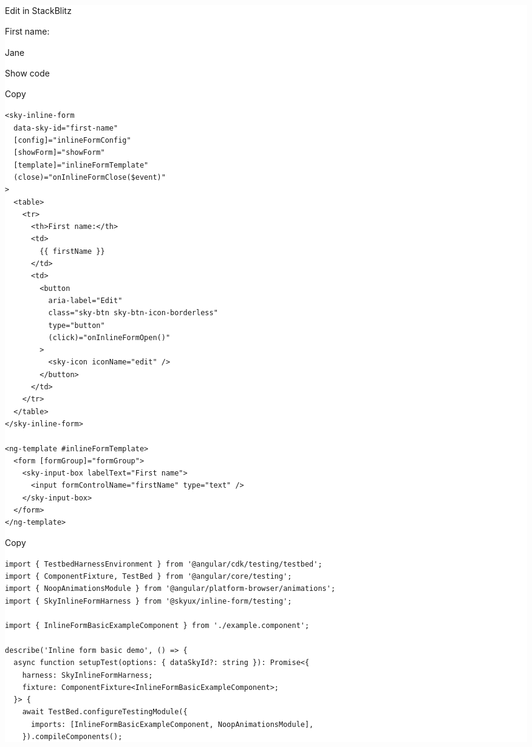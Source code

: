Edit in StackBlitz

First name:

Jane

Show code

Copy

    <sky-inline-form
      data-sky-id="first-name"
      [config]="inlineFormConfig"
      [showForm]="showForm"
      [template]="inlineFormTemplate"
      (close)="onInlineFormClose($event)"
    >
      <table>
        <tr>
          <th>First name:</th>
          <td>
            {{ firstName }}
          </td>
          <td>
            <button
              aria-label="Edit"
              class="sky-btn sky-btn-icon-borderless"
              type="button"
              (click)="onInlineFormOpen()"
            >
              <sky-icon iconName="edit" />
            </button>
          </td>
        </tr>
      </table>
    </sky-inline-form>
    
    <ng-template #inlineFormTemplate>
      <form [formGroup]="formGroup">
        <sky-input-box labelText="First name">
          <input formControlName="firstName" type="text" />
        </sky-input-box>
      </form>
    </ng-template>
Copy

    import { TestbedHarnessEnvironment } from '@angular/cdk/testing/testbed';
    import { ComponentFixture, TestBed } from '@angular/core/testing';
    import { NoopAnimationsModule } from '@angular/platform-browser/animations';
    import { SkyInlineFormHarness } from '@skyux/inline-form/testing';
    
    import { InlineFormBasicExampleComponent } from './example.component';
    
    describe('Inline form basic demo', () => {
      async function setupTest(options: { dataSkyId?: string }): Promise<{
        harness: SkyInlineFormHarness;
        fixture: ComponentFixture<InlineFormBasicExampleComponent>;
      }> {
        await TestBed.configureTestingModule({
          imports: [InlineFormBasicExampleComponent, NoopAnimationsModule],
        }).compileComponents();
    